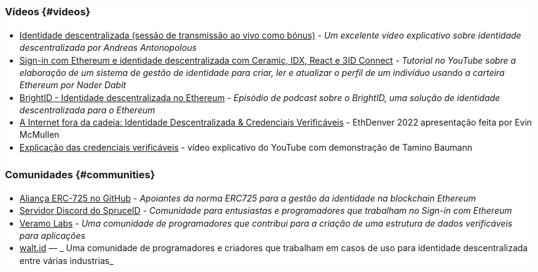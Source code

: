 ### Vídeos {#videos}

- [Identidade descentralizada (sessão de transmissão ao vivo como bónus)](https://www.youtube.com/watch?v=ySHNB1za_SE&t=539s) - _Um excelente vídeo explicativo sobre identidade descentralizada por Andreas Antonopolous_
- [Sign-in com Ethereum e identidade descentralizada com Ceramic, IDX, React e 3ID Connect](https://www.youtube.com/watch?v=t9gWZYJxk7c) - _Tutorial no YouTube sobre a elaboração de um sistema de gestão de identidade para criar, ler e atualizar o perfil de um indivíduo usando a carteira Ethereum por Nader Dabit_
- [BrightID - Identidade descentralizada no Ethereum](https://www.youtube.com/watch?v=D3DbMFYGRoM) - _Episódio de podcast sobre o BrightID, uma solução de identidade descentralizada para o Ethereum_
- [A Internet fora da cadeia: Identidade Descentralizada & Credenciais Verificáveis](https://www.youtube.com/watch?v=EZ_Bb6j87mg) - EthDenver 2022 apresentação feita por Evin McMullen
- [Explicação das credenciais verificáveis](https://www.youtube.com/watch?v=ce1IdSr-Kig) - vídeo explicativo do YouTube com demonstração de Tamino Baumann

### Comunidades {#communities}

- [Aliança ERC-725 no GitHub](https://github.com/erc725alliance) - _Apoiantes da norma ERC725 para a gestão da identidade na blockchain Ethereum_
- [Servidor Discord do SpruceID](https://discord.com/invite/Sf9tSFzrnt) - _Comunidade para entusiastas e programadores que trabalham no Sign-in com Ethereum_
- [Veramo Labs](https://discord.gg/sYBUXpACh4) - _Uma comunidade de programadores que contribui para a criação de uma estrutura de dados verificáveis para aplicações_
- [walt.id](https://discord.com/invite/AW8AgqJthZ) — _ Uma comunidade de programadores e criadores que trabalham em casos de uso para identidade descentralizada entre várias industrias_
